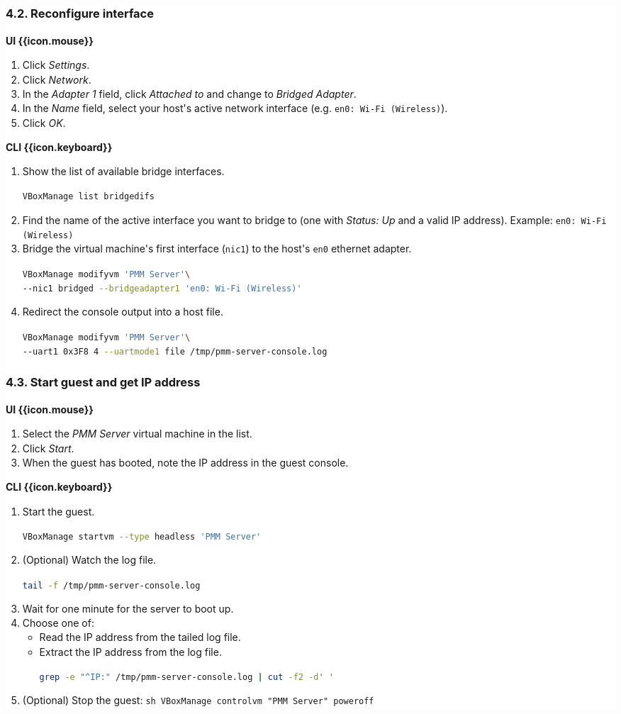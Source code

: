 ### 4.2. Reconfigure interface

**UI {{icon.mouse}}**

1. Click *Settings*.
2. Click *Network*.
3. In the *Adapter 1* field, click *Attached to* and change to *Bridged Adapter*.
4. In the *Name* field, select your host's active network interface (e.g. `en0: Wi-Fi (Wireless)`).
5. Click *OK*.

**CLI {{icon.keyboard}}**

1. Show the list of available bridge interfaces.
	```sh
	VBoxManage list bridgedifs
	```
2. Find the name of the active interface you want to bridge to (one with *Status: Up* and a valid IP address). Example: `en0: Wi-Fi (Wireless)`
3. Bridge the virtual machine's first interface (`nic1`) to the host's `en0` ethernet adapter.
	```sh
	VBoxManage modifyvm 'PMM Server'\
	--nic1 bridged --bridgeadapter1 'en0: Wi-Fi (Wireless)'
	```
4. Redirect the console output into a host file.
	```sh
	VBoxManage modifyvm 'PMM Server'\
	--uart1 0x3F8 4 --uartmode1 file /tmp/pmm-server-console.log
	```

### 4.3. Start guest and get IP address

**UI {{icon.mouse}}**

1. Select the *PMM Server* virtual machine in the list.
2. Click *Start*.
3. When the guest has booted, note the IP address in the guest console.

**CLI {{icon.keyboard}}**

1. Start the guest.
	```sh
	VBoxManage startvm --type headless 'PMM Server'
	```
2. (Optional) Watch the log file.
	```sh
	tail -f /tmp/pmm-server-console.log
	```
3. Wait for one minute for the server to boot up.
4. Choose one of:
	- Read the IP address from the tailed log file.
	- Extract the IP address from the log file.
		```sh
		grep -e "^IP:" /tmp/pmm-server-console.log | cut -f2 -d' '
		```
5. (Optional) Stop the guest:
		```sh
		VBoxManage controlvm "PMM Server" poweroff
		```
